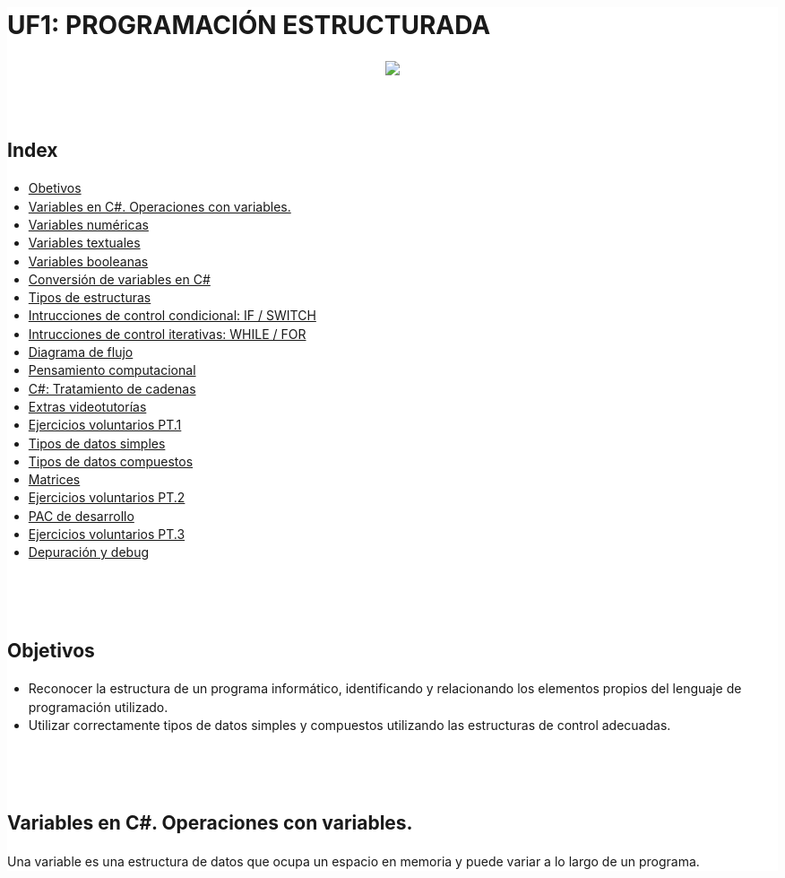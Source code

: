 # UF1: PROGRAMACIÓN ESTRUCTURADA

<p align="center">
  <img src="https://img.shields.io/badge/Proyecto%20-Finalizado-brightgreen"/>
</p>

<br>

## Index
  - [Obetivos](#objetivos)
  - [Variables en C#. Operaciones con variables.](#variables-en-c-operaciones-con-variables)
  - [Variables numéricas](#variables-numéricas)
  - [Variables textuales](#variables-textuales)
  - [Variables booleanas](#variables-booleanas)
  - [Conversión de variables en C#](#conversión-de-variables-en-c)
  - [Tipos de estructuras](#tipos-de-estructuras)
  - [Intrucciones de control condicional: IF / SWITCH](#instrucciones-de-control-condicional-ifswitch)
  - [Intrucciones de control iterativas: WHILE / FOR](#instrucciones-de-control-iterativas-whilefor)
  - [Diagrama de flujo](#diagrama-de-flujo)
  - [Pensamiento computacional](#pensamiento-computacional)
  - [C#: Tratamiento de cadenas](#c-tratamientos-de-cadenas)
  - [Extras videotutorías](#extras-videotutorías)
  - [Ejercicios voluntarios PT.1](#ejercicios-voluntarios-pt1)
  - [Tipos de datos simples](#tipos-de-datos-simples)
  - [Tipos de datos compuestos](#tipos-de-datos-compuestos)
  - [Matrices](#matrices)
  - [Ejercicios voluntarios PT.2](#ejercicios-voluntarios-pt2)
  - [PAC de desarrollo](#pac-de-desarrollo)
  - [Ejercicios voluntarios PT.3](#ejercicios-voluntarios-pt3)
  - [Depuración y debug](#depuración-y-debug)



<br>
<br>

## Objetivos

- Reconocer la estructura de un programa informático, identificando y relacionando los elementos propios del lenguaje de programación utilizado.
- Utilizar correctamente tipos de datos simples y compuestos utilizando las estructuras de control adecuadas.

<br>
<br>

## Variables en C#. Operaciones con variables.

Una variable es una estructura de datos que ocupa un espacio en memoria y puede variar a lo largo de un programa.
